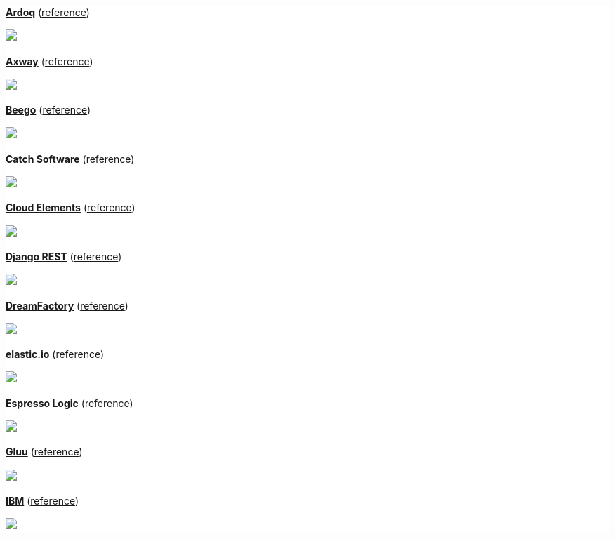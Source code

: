 [**Ardoq**](http://ardoq.com/) ([reference](http://ardoq.com/visualizing-swagger-api-documentation/))

[![](http://kinlane-productions2.s3.amazonaws.com/api-evangelist-site/company/logos/Axway_Logo_4_Color.jpg)](http://www.axway.com/vordel-products/)

[**Axway**](http://www.axway.com/vordel-products/) ([reference](https://www.axway.com/en/datasheet/axway-api-portal))

[![](http://kinlane-productions2.s3.amazonaws.com/api-evangelist-site/company/logos/beego_logo.png)](http://beego.me/)

[**Beego**](http://beego.me/) ([reference](http://beego.me/blog/beego_api))

[![](http://kinlane-productions2.s3.amazonaws.com/api-evangelist-site/company/logos/catch_logo.gif)](http://catchsoftware.com/)

[**Catch Software**](http://catchsoftware.com/) ([reference](http://catchsoftware.com/blogs/2013/08/get-your-swagger-on/))

[![](http://kinlane-productions2.s3.amazonaws.com/api-evangelist-site/company/logos/cloud-elements-logo.png)](http://www.cloud-elements.com/)

[**Cloud Elements**](http://www.cloud-elements.com/) ([reference](https://github.com/cloud-elements/doc-builder))

[![](http://kinlane-productions2.s3.amazonaws.com/api-evangelist-site/company/logos/django-rest-framework.png)](http://www.django-rest-framework.org/)

[**Django REST**](http://www.django-rest-framework.org/) ([reference](http://www.django-rest-framework.org/topics/documenting-your-api/))

[![](http://kinlane-productions2.s3.amazonaws.com/api-evangelist-site/company/logos/dreamfactory.png)](http://www.dreamfactory.com/)

[**DreamFactory**](http://www.dreamfactory.com/) ([reference](http://blog.dreamfactory.com/blog/bid/294825/why-we-like-swagger-for-api-docs))

[![](http://kinlane-productions2.s3.amazonaws.com/api-evangelist-site/serviceproviders/elasticio_logo.png)](http://www.elastic.io/)

[**elastic.io**](http://www.elastic.io/) ([reference](https://github.com/elasticio/sphereio-api/))

[![](http://kinlane-productions2.s3.amazonaws.com/api-evangelist-site/company/logos/esspresso-logic-logic.png)](http://www.espressologic.com/)

[**Espresso Logic**](http://www.espressologic.com/) ([reference](http://docs.espressologic.com/docs/live-api/api-docs/))

[![](http://kinlane-productions2.s3.amazonaws.com/api-evangelist-site/company/logos/gluu-logo.png)](http://www.gluu.org/)

[**Gluu**](http://www.gluu.org/) ([reference](https://github.com/GluuFederation/gluu-flask))

[![](http://kinlane-productions2.s3.amazonaws.com/api-evangelist-site/company/bw-ibm-logo.jpeg)](https://apim.ibmcloud.com/)

[**IBM**](https://apim.ibmcloud.com/) ([reference](https://developer.ibm.com/answers/questions/27580/swagger-ui-import-and-export-in-api-management.html))

[![](http://kinlane-productions2.s3.amazonaws.com/api-evangelist-site/company/logos/Magnolia-CMS-logo.png)](https://www.magnolia-cms.com/)
